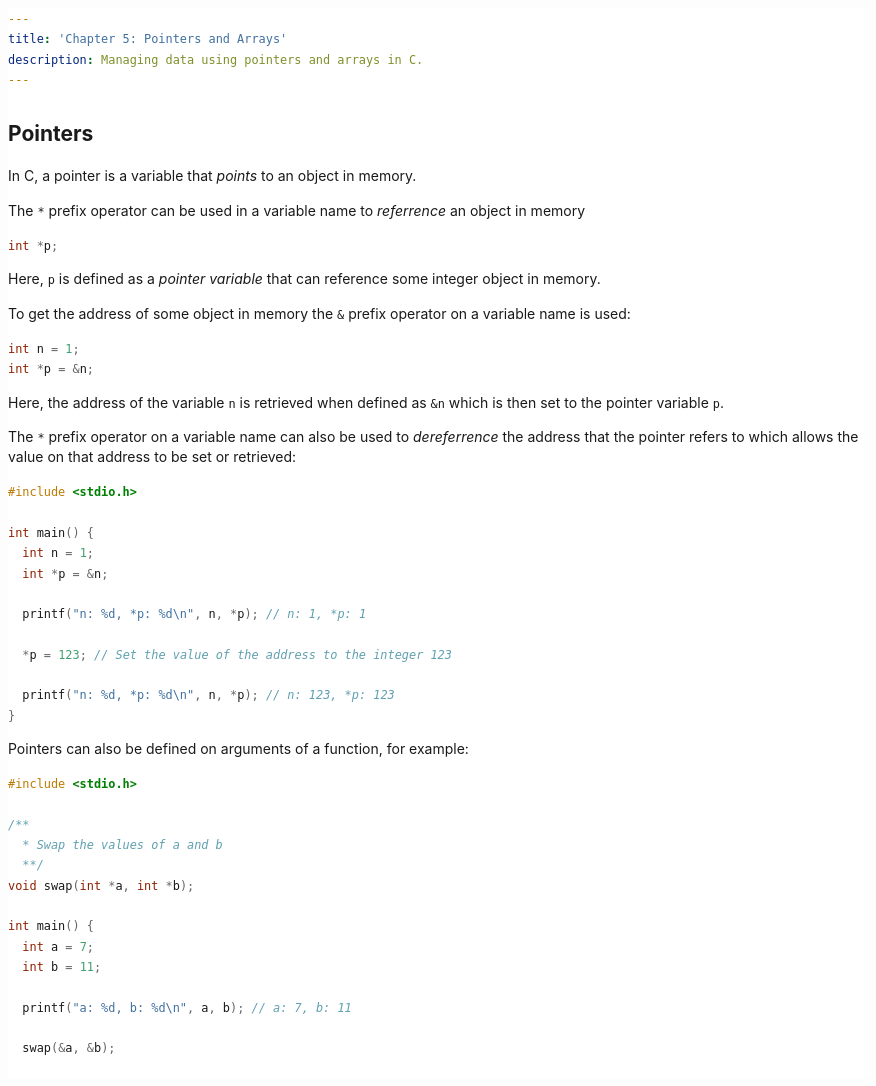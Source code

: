 ```yaml
---
title: 'Chapter 5: Pointers and Arrays'
description: Managing data using pointers and arrays in C.
---
```


## Pointers

In C, a pointer is a variable that _points_ to an object in memory.

The `*` prefix operator can be used in a variable name to _referrence_ 
an object in memory

```c
int *p;
```

Here, `p` is defined as a _pointer variable_ that can reference some 
integer object in memory.

To get the address of some object in memory the `&` prefix operator 
on a variable name is used:

```c
int n = 1;
int *p = &n;
```

Here, the address of the variable `n` is retrieved when defined as `&n` 
which is then set to the pointer variable `p`.

The `*` prefix operator on a variable name can also be used to _dereferrence_ 
the address that the pointer refers to which allows the value on that address 
to be set or retrieved:

```c
#include <stdio.h>

int main() {
  int n = 1;
  int *p = &n;

  printf("n: %d, *p: %d\n", n, *p); // n: 1, *p: 1

  *p = 123; // Set the value of the address to the integer 123

  printf("n: %d, *p: %d\n", n, *p); // n: 123, *p: 123
}
```

Pointers can also be defined on arguments of a function, for example:

```c
#include <stdio.h>

/**
  * Swap the values of a and b
  **/
void swap(int *a, int *b);

int main() {
  int a = 7;
  int b = 11;
  
  printf("a: %d, b: %d\n", a, b); // a: 7, b: 11
  
  swap(&a, &b);
  
```